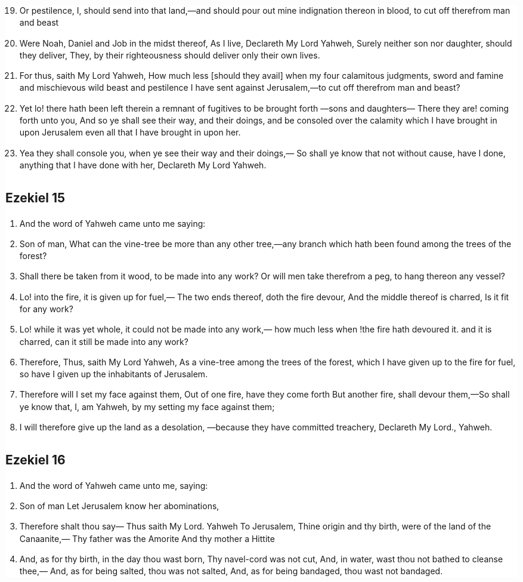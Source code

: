 19. Or pestilence, I, should send into that land,—and should pour out mine indignation thereon in blood, to cut off therefrom man and beast

20. Were Noah, Daniel and Job in the midst thereof, As I live, Declareth My Lord Yahweh, Surely neither son nor daughter, should they deliver, They, by their righteousness should deliver only their own lives.

21. For thus, saith My Lord Yahweh, How much less [should they avail] when my four calamitous judgments, sword and famine and mischievous wild beast and pestilence I have sent against Jerusalem,—to cut off therefrom man and beast?

22. Yet lo! there hath been left therein a remnant of fugitives to be brought forth —sons and daughters— There they are! coming forth unto you, And so ye shall see their way, and their doings, and be consoled over the calamity which I have brought in upon Jerusalem even all that I have brought in upon her.

23. Yea they shall console you, when ye see their way and their doings,— So shall ye know that not without cause, have I done, anything that I have done with her, Declareth My Lord Yahweh.  

## Ezekiel 15

1. And the word of Yahweh came unto me saying:

2. Son of man, What can the vine-tree be more than any other tree,—any branch which hath been found among the trees of the forest?

3. Shall there be taken from it wood, to be made into any work? Or will men take therefrom a peg, to hang thereon any vessel?

4. Lo! into the fire, it is given up for fuel,— The two ends thereof, doth the fire devour, And the middle thereof is charred, Is it fit for any work?

5. Lo! while it was yet whole, it could not be made into any work,— how much less when !the fire hath devoured it. and it is charred, can it still be made into any work?

6. Therefore, Thus, saith My Lord Yahweh, As a vine-tree among the trees of the forest, which I have given up to the fire for fuel, so have I given up the inhabitants of Jerusalem.

7. Therefore will I set my face against them, Out of one fire, have they come forth But another fire, shall devour them,—So shall ye know that, I, am Yahweh, by my setting my face against them;

8. I will therefore give up the land as a desolation, —because they have committed treachery, Declareth My Lord., Yahweh.  

## Ezekiel 16

1. And the word of Yahweh came unto me, saying:

2. Son of man Let Jerusalem know her abominations,

3. Therefore shalt thou say— Thus saith My Lord. Yahweh To Jerusalem, Thine origin and thy birth, were of the land of the Canaanite,— Thy father was the Amorite And thy mother a Hittite

4. And, as for thy birth, in the day thou wast born, Thy navel-cord was not cut, And, in water, wast thou not bathed to cleanse thee,— And, as for being salted, thou was not salted, And, as for being bandaged, thou wast not bandaged.
